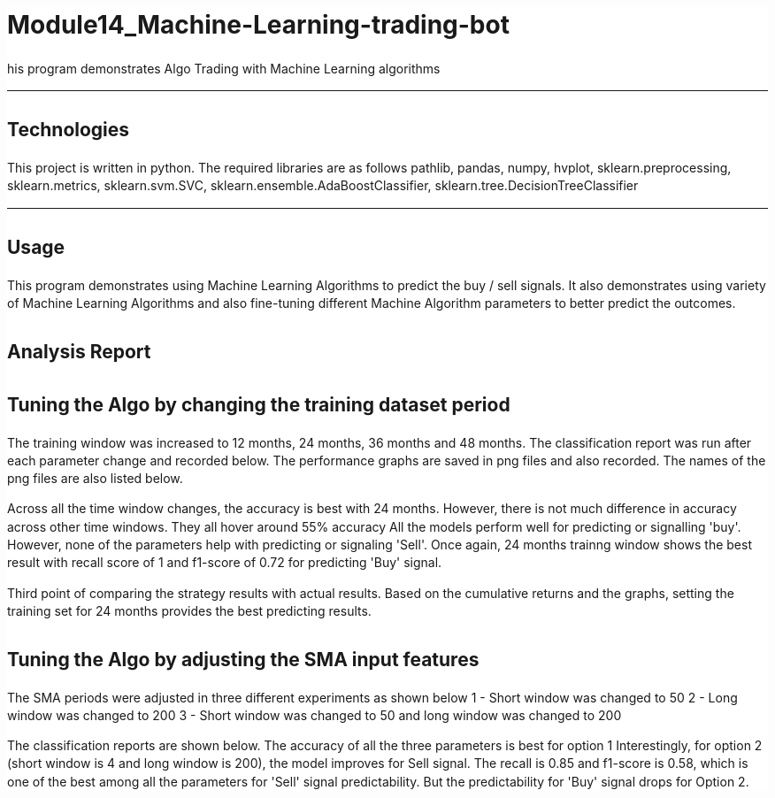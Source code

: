 # Module14_Machine-Learning-trading-bot
his program demonstrates Algo Trading with Machine Learning algorithms 

---

## Technologies

This project is written in python. The required libraries are as follows
pathlib, pandas, numpy, hvplot, sklearn.preprocessing, sklearn.metrics, sklearn.svm.SVC, sklearn.ensemble.AdaBoostClassifier, sklearn.tree.DecisionTreeClassifier


---

## Usage

This program demonstrates using Machine Learning Algorithms to predict the buy / sell signals. It also demonstrates using variety of Machine Learning Algorithms and also fine-tuning different Machine Algorithm parameters to better predict the outcomes.

## Analysis Report

## Tuning the Algo by changing the training dataset period

The training window was increased to 12 months, 24 months, 36 months and 48 months.
The classification report was run after each parameter change and recorded below. The performance graphs are saved in png files and also recorded. The names of the png files are also listed below.

Across all the time window changes, the accuracy is best with 24 months. However, there is not much difference in accuracy across other time windows. They all hover around 55% accuracy
All the models perform well for predicting or signalling 'buy'. However, none of the parameters help with predicting or signaling 'Sell'. Once again, 24 months trainng window shows the best result with recall score of 1 and f1-score of 0.72 for predicting 'Buy' signal.

Third point of comparing the strategy results with actual results. 
Based on the cumulative returns and the graphs, setting the training set for 24 months provides the best predicting results.


## Tuning the Algo by adjusting the SMA input features

The SMA periods were adjusted in three different experiments as shown below
1 - Short window was changed to 50
2 - Long window was changed to 200
3 - Short window was changed to 50 and long window was changed to 200

The classification reports are shown below. 
The accuracy of all the three parameters is best for option 1
Interestingly, for option 2 (short window is 4 and long window is 200), the model improves for Sell signal. The recall is 0.85 and f1-score is 0.58, which is one of the best among all the parameters for 'Sell' signal predictability. But the predictability for 'Buy' signal drops for Option 2.
